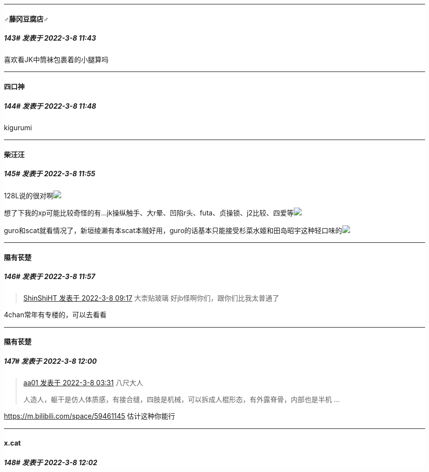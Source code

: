 *****

####  ♂藤冈豆腐店♂  
##### 143#       发表于 2022-3-8 11:43

喜欢看JK中筒袜包裹着的小腿算吗



*****

####  四口神  
##### 144#       发表于 2022-3-8 11:48

kigurumi

*****

####  柴汪汪  
##### 145#       发表于 2022-3-8 11:55

128L说的很对啊<img src="https://static.saraba1st.com/image/smiley/face2017/067.png" referrerpolicy="no-referrer">

想了下我的xp可能比较奇怪的有...jk操纵触手、大r晕、凹陷r头、futa、贞操锁、j2比较、四爱等<img src="https://static.saraba1st.com/image/smiley/animal2017/008.png" referrerpolicy="no-referrer">

guro和scat就看情况了，新垣绫濑有本scat本贼好用，guro的话基本只能接受杉菜水姬和田岛昭宇这种轻口味的<img src="https://static.saraba1st.com/image/smiley/face2017/186.png" referrerpolicy="no-referrer">

*****

####  隰有苌楚  
##### 146#       发表于 2022-3-8 11:57

<blockquote><a href="httphttps://bbs.saraba1st.com/2b/forum.php?mod=redirect&amp;goto=findpost&amp;pid=54959225&amp;ptid=2056519" target="_blank">ShinShiHT 发表于 2022-3-8 09:17</a>
大柰贴玻璃
好jb怪啊你们，跟你们比我太普通了</blockquote>
4chan常年有专楼的，可以去看看

*****

####  隰有苌楚  
##### 147#       发表于 2022-3-8 12:00

<blockquote><a href="httphttps://bbs.saraba1st.com/2b/forum.php?mod=redirect&amp;goto=findpost&amp;pid=54958141&amp;ptid=2056519" target="_blank">aa01 发表于 2022-3-8 03:31</a>
八尺大人

人造人，躯干是仿人体质感，有接合缝，四肢是机械，可以拆成人棍形态，有外露脊骨，内部也是半机 ...</blockquote>
https://m.bilibili.com/space/59461145
估计这种你能行

*****

####  x.cat  
##### 148#       发表于 2022-3-8 12:02
